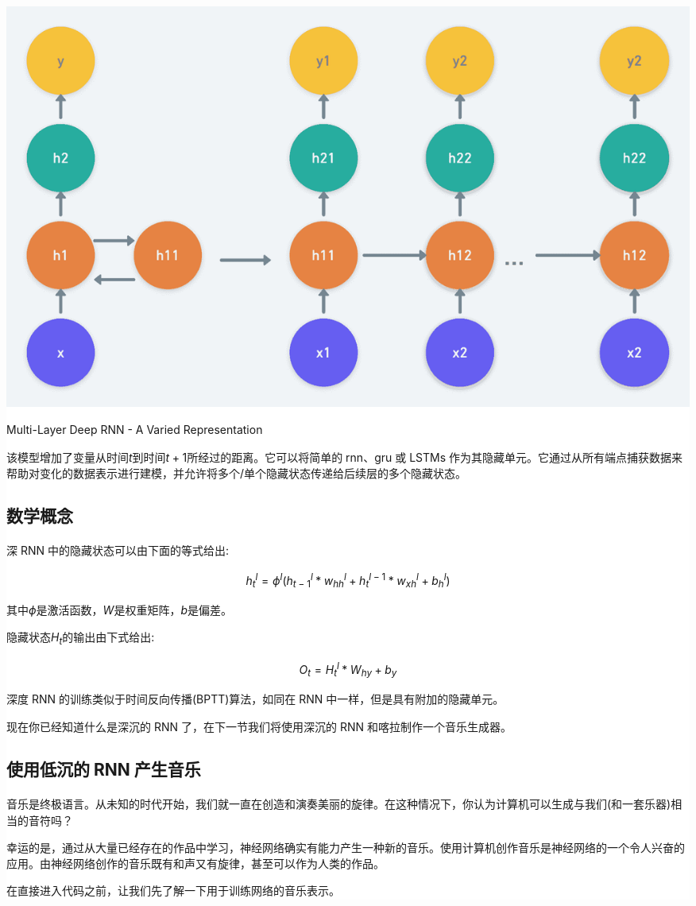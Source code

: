 ![](img/f0bc2fc0ded9d4ba82de33dafa3d2bb1.png)

Multi-Layer Deep RNN - A Varied Representation

该模型增加了变量从时间$t$到时间$t + 1$所经过的距离。它可以将简单的 rnn、gru 或 LSTMs 作为其隐藏单元。它通过从所有端点捕获数据来帮助对变化的数据表示进行建模，并允许将多个/单个隐藏状态传递给后续层的多个隐藏状态。

## 数学概念

深 RNN 中的隐藏状态可以由下面的等式给出:

$$h^{l}_t = \phi^{l}(h^{l}_{t-1} * w^{l}_{hh}+h^{l-1}_{t} * w^{l}_{xh}+b^{l}_{h})$$

其中$\phi$是激活函数，$W$是权重矩阵，$b$是偏差。

隐藏状态$H_t$的输出由下式给出:

$$O_t = H^{l}_{t} * W_{hy} + b_y$$

深度 RNN 的训练类似于时间反向传播(BPTT)算法，如同在 RNN 中一样，但是具有附加的隐藏单元。

现在你已经知道什么是深沉的 RNN 了，在下一节我们将使用深沉的 RNN 和喀拉制作一个音乐生成器。

## 使用低沉的 RNN 产生音乐

音乐是终极语言。从未知的时代开始，我们就一直在创造和演奏美丽的旋律。在这种情况下，你认为计算机可以生成与我们(和一套乐器)相当的音符吗？

幸运的是，通过从大量已经存在的作品中学习，神经网络确实有能力产生一种新的音乐。使用计算机创作音乐是神经网络的一个令人兴奋的应用。由神经网络创作的音乐既有和声又有旋律，甚至可以作为人类的作品。

在直接进入代码之前，让我们先了解一下用于训练网络的音乐表示。

